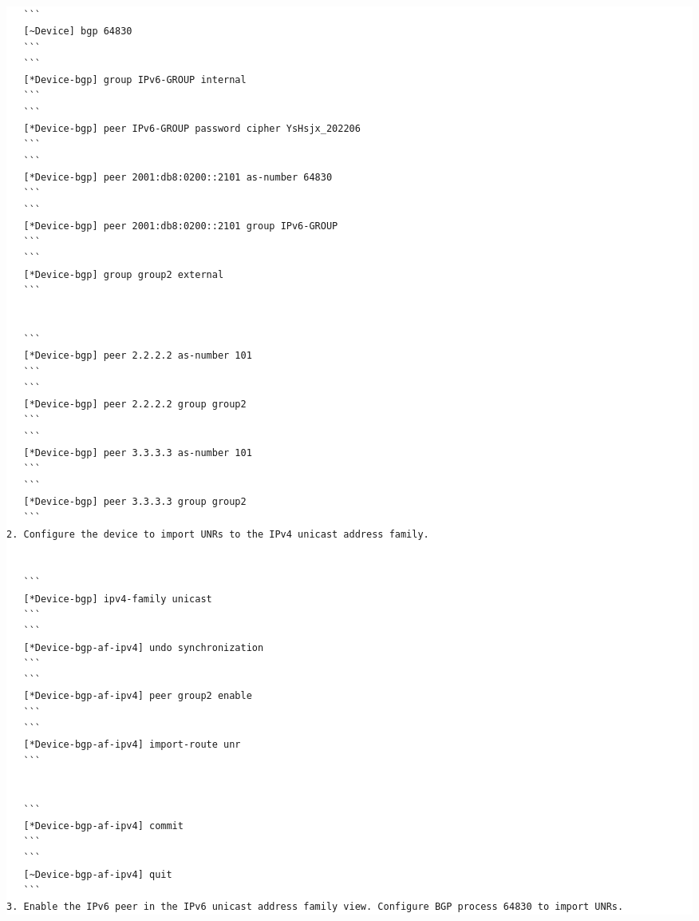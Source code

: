        
       ```
       [~Device] bgp 64830 
       ```
       ```
       [*Device-bgp] group IPv6-GROUP internal
       ```
       ```
       [*Device-bgp] peer IPv6-GROUP password cipher YsHsjx_202206
       ```
       ```
       [*Device-bgp] peer 2001:db8:0200::2101 as-number 64830
       ```
       ```
       [*Device-bgp] peer 2001:db8:0200::2101 group IPv6-GROUP
       ```
       ```
       [*Device-bgp] group group2 external
       ```
       
       
       ```
       [*Device-bgp] peer 2.2.2.2 as-number 101
       ```
       ```
       [*Device-bgp] peer 2.2.2.2 group group2 
       ```
       ```
       [*Device-bgp] peer 3.3.3.3 as-number 101 
       ```
       ```
       [*Device-bgp] peer 3.3.3.3 group group2 
       ```
    2. Configure the device to import UNRs to the IPv4 unicast address family.
       
       
       ```
       [*Device-bgp] ipv4-family unicast
       ```
       ```
       [*Device-bgp-af-ipv4] undo synchronization  
       ```
       ```
       [*Device-bgp-af-ipv4] peer group2 enable  
       ```
       ```
       [*Device-bgp-af-ipv4] import-route unr  
       ```
       
       
       ```
       [*Device-bgp-af-ipv4] commit  
       ```
       ```
       [~Device-bgp-af-ipv4] quit
       ```
    3. Enable the IPv6 peer in the IPv6 unicast address family view. Configure BGP process 64830 to import UNRs.
       